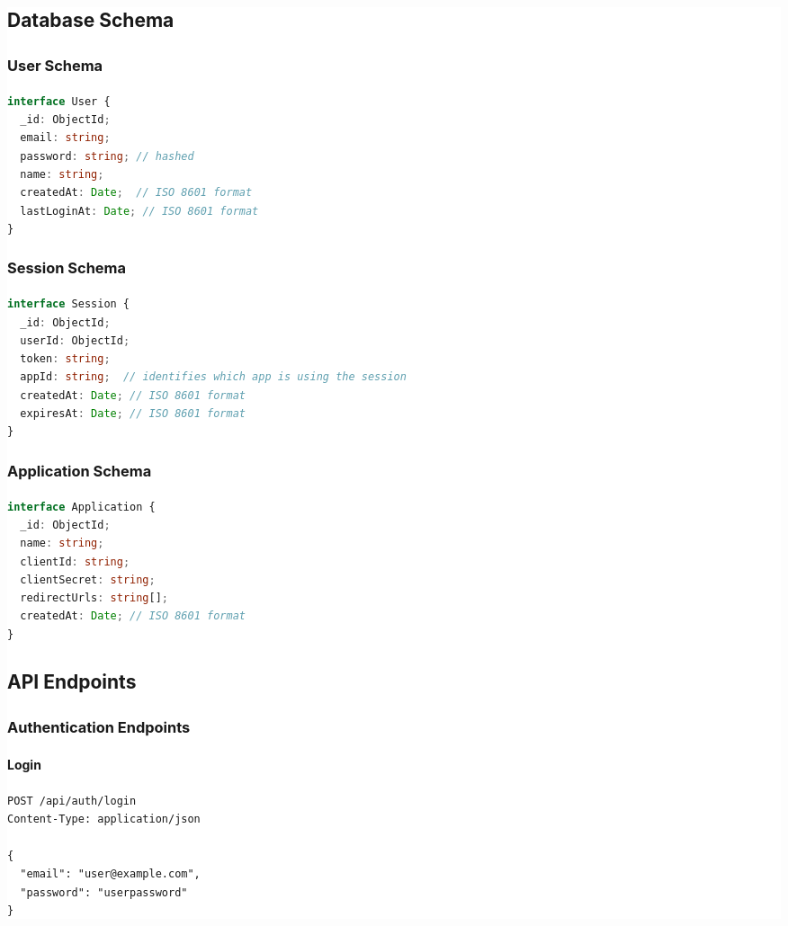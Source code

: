 ## Database Schema

### User Schema
```typescript
interface User {
  _id: ObjectId;
  email: string;
  password: string; // hashed
  name: string;
  createdAt: Date;  // ISO 8601 format
  lastLoginAt: Date; // ISO 8601 format
}
```

### Session Schema
```typescript
interface Session {
  _id: ObjectId;
  userId: ObjectId;
  token: string;
  appId: string;  // identifies which app is using the session
  createdAt: Date; // ISO 8601 format
  expiresAt: Date; // ISO 8601 format
}
```

### Application Schema
```typescript
interface Application {
  _id: ObjectId;
  name: string;
  clientId: string;
  clientSecret: string;
  redirectUrls: string[];
  createdAt: Date; // ISO 8601 format
}
```

## API Endpoints

### Authentication Endpoints

#### Login
```http
POST /api/auth/login
Content-Type: application/json

{
  "email": "user@example.com",
  "password": "userpassword"
}
```
